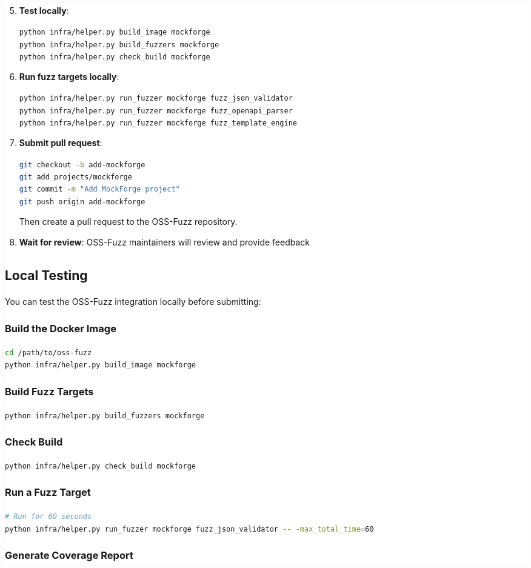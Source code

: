 5. **Test locally**:
   ```bash
   python infra/helper.py build_image mockforge
   python infra/helper.py build_fuzzers mockforge
   python infra/helper.py check_build mockforge
   ```

6. **Run fuzz targets locally**:
   ```bash
   python infra/helper.py run_fuzzer mockforge fuzz_json_validator
   python infra/helper.py run_fuzzer mockforge fuzz_openapi_parser
   python infra/helper.py run_fuzzer mockforge fuzz_template_engine
   ```

7. **Submit pull request**:
   ```bash
   git checkout -b add-mockforge
   git add projects/mockforge
   git commit -m "Add MockForge project"
   git push origin add-mockforge
   ```

   Then create a pull request to the OSS-Fuzz repository.

8. **Wait for review**: OSS-Fuzz maintainers will review and provide feedback

## Local Testing

You can test the OSS-Fuzz integration locally before submitting:

### Build the Docker Image

```bash
cd /path/to/oss-fuzz
python infra/helper.py build_image mockforge
```

### Build Fuzz Targets

```bash
python infra/helper.py build_fuzzers mockforge
```

### Check Build

```bash
python infra/helper.py check_build mockforge
```

### Run a Fuzz Target

```bash
# Run for 60 seconds
python infra/helper.py run_fuzzer mockforge fuzz_json_validator -- -max_total_time=60
```

### Generate Coverage Report
